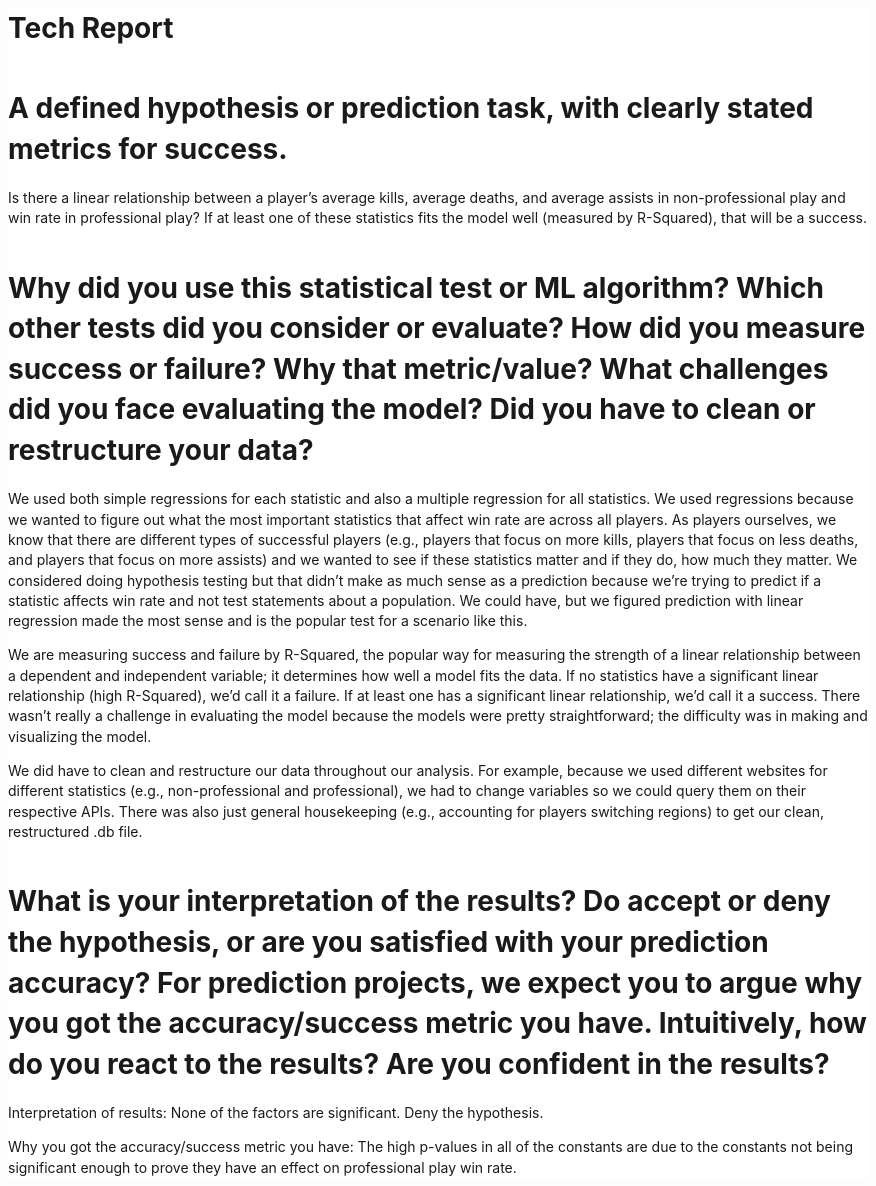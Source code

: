 # Tech Report

# A defined hypothesis or prediction task, with clearly stated metrics for success. #

Is there a linear relationship between a player’s average kills, average deaths, and average assists in non-professional play and win rate in professional play? If at least one of these statistics fits the model well (measured by R-Squared), that will be a success.

# Why did you use this statistical test or ML algorithm? Which other tests did you consider or evaluate? How did you measure success or failure? Why that metric/value? What challenges did you face evaluating the model? Did you have to clean or restructure your data? #

We used both simple regressions for each statistic and also a multiple regression for all statistics. We used regressions because we wanted to figure out what the most important statistics that affect win rate are across all players. As players ourselves, we know that there are different types of successful players (e.g., players that focus on more kills, players that focus on less deaths, and players that focus on more assists) and we wanted to see if these statistics matter and if they do, how much they matter. We considered doing hypothesis testing but that didn’t make as much sense as a prediction because we’re trying to predict if a statistic affects win rate and not test statements about a population. We could have, but we figured prediction with linear regression made the most sense and is the popular test for a scenario like this.

We are measuring success and failure by R-Squared, the popular way for measuring the strength of a linear relationship between a dependent and independent variable; it determines how well a model fits the data. If no statistics have a significant linear relationship (high R-Squared), we’d call it a failure. If at least one has a significant linear relationship, we’d call it a success. There wasn’t really a challenge in evaluating the model because the models were pretty straightforward; the difficulty was in making and visualizing the model.

We did have to clean and restructure our data throughout our analysis. For example, because we used different websites for different statistics (e.g., non-professional and professional), we had to change variables so we could query them on their respective APIs. There was also just general housekeeping (e.g., accounting for players switching regions) to get our clean, restructured .db file. 

# What is your interpretation of the results? Do accept or deny the hypothesis, or are you satisfied with your prediction accuracy? For prediction projects, we expect you to argue why you got the accuracy/success metric you have. Intuitively, how do you react to the results? Are you confident in the results? #
 
Interpretation of results: None of the factors are significant. Deny the hypothesis.

Why you got the accuracy/success metric you have: The high p-values in all of the constants are due to the constants not being significant enough to prove they have an effect on professional play win rate. 
